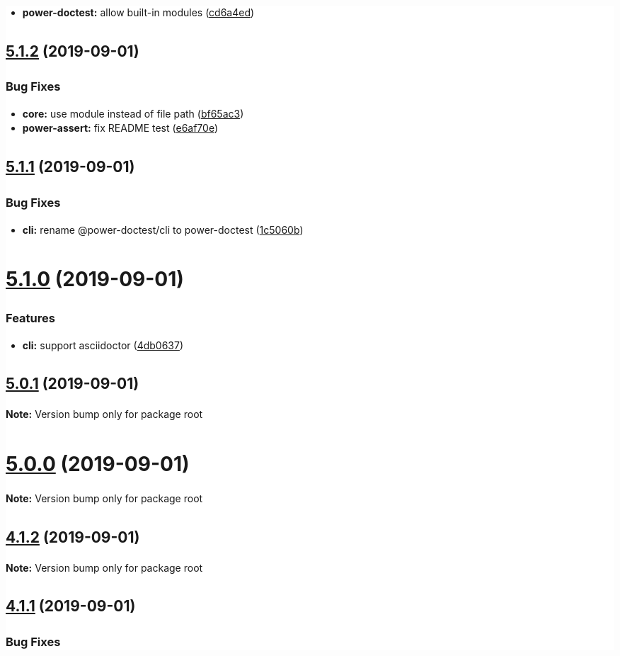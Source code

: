 * **power-doctest:** allow built-in modules ([cd6a4ed](https://github.com/azu/power-doctest/commit/cd6a4ed))

## [5.1.2](https://github.com/azu/power-doctest/compare/v5.1.1...v5.1.2) (2019-09-01)

### Bug Fixes

* **core:** use module instead of file path ([bf65ac3](https://github.com/azu/power-doctest/commit/bf65ac3))
* **power-assert:** fix README test ([e6af70e](https://github.com/azu/power-doctest/commit/e6af70e))

## [5.1.1](https://github.com/azu/power-doctest/compare/v5.1.0...v5.1.1) (2019-09-01)

### Bug Fixes

* **cli:** rename @power-doctest/cli to power-doctest ([1c5060b](https://github.com/azu/power-doctest/commit/1c5060b))

# [5.1.0](https://github.com/azu/power-doctest/compare/v5.0.1...v5.1.0) (2019-09-01)

### Features

* **cli:** support asciidoctor ([4db0637](https://github.com/azu/power-doctest/commit/4db0637))

## [5.0.1](https://github.com/azu/power-doctest/compare/v5.0.0...v5.0.1) (2019-09-01)

**Note:** Version bump only for package root

# [5.0.0](https://github.com/azu/power-doctest/compare/v4.1.2...v5.0.0) (2019-09-01)

**Note:** Version bump only for package root

## [4.1.2](https://github.com/azu/power-doctest/compare/v4.1.1...v4.1.2) (2019-09-01)

**Note:** Version bump only for package root

## [4.1.1](https://github.com/azu/power-doctest/compare/v4.1.0...v4.1.1) (2019-09-01)

### Bug Fixes
